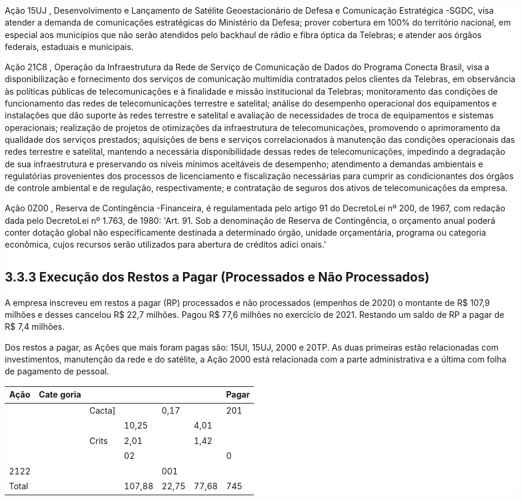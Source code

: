 Ação  15UJ , Desenvolvimento  e  Lançamento  de  Satélite  Geoestacionário  de  Defesa  e Comunicação Estratégica -SGDC, visa atender a demanda de comunicações estratégicas do Ministério  da  Defesa;  prover  cobertura  em  100%  do  território  nacional,  em  especial  aos municípios  que  não  serão  atendidos  pelo backhaul de  rádio  e  fibra  óptica  da  Telebras;  e atender aos órgãos federais, estaduais e municipais.

Ação 21C8 ,  Operação  da  Infraestrutura  da  Rede  de  Serviço  de  Comunicação  de  Dados  do Programa Conecta Brasil, visa a disponibilização e fornecimento dos serviços de comunicação multimídia contratados pelos clientes da Telebras, em observância às políticas públicas de telecomunicações  e  à  finalidade  e  missão  institucional  da  Telebras;  monitoramento  das condições de funcionamento das redes de telecomunicações terrestre e satelital; análise do desempenho operacional dos equipamentos e instalações que dão suporte às redes terrestre e satelital e avaliação de necessidades de troca de equipamentos e sistemas operacionais; realização de projetos de otimizações da infraestrutura de telecomunicações, promovendo o aprimoramento  da  qualidade  dos  serviços  prestados; aquisições de bens  e serviços correlacionados  à  manutenção  das  condições  operacionais  das  redes  terrestre  e  satelital, mantendo  a  necessária  disponibilidade  dessas  redes  de  telecomunicações,  impedindo  a degradação de sua infraestrutura e preservando os níveis mínimos aceitáveis de desempenho; atendimento a demandas  ambientais e regulatórias provenientes dos processos de licenciamento  e  fiscalização  necessárias  para  cumprir  as  condicionantes  dos  órgãos  de controle ambiental e de regulação, respectivamente; e contratação de seguros dos ativos de telecomunicações da empresa.

Ação 0Z00 , Reserva de Contingência -Financeira, é regulamentada pelo artigo 91 do DecretoLei nº 200, de 1967, com redação dada pelo DecretoLei nº 1.763, de 1980: 'Art. 91. Sob a denominação de Reserva de Contingência, o orçamento anual poderá conter dotação global não especificamente destinada a determinado órgão, unidade orçamentária, programa ou categoria econômica, cujos recursos serão utilizados para abertura de créditos adici onais.'

## 3.3.3 Execução dos Restos a Pagar (Processados e Não Processados)

A  empresa  inscreveu  em  restos  a  pagar  (RP)  processados  e  não  processados (empenhos de 2020) o montante de R$ 107,9 milhões e desses cancelou R$ 22,7 milhões. Pagou R$ 77,6 milhões no exercício de 2021. Restando um saldo de RP a pagar de R$ 7,4 milhões.



Dos restos a pagar, as Ações que mais foram pagas são: 15UI, 15UJ, 2000 e 20TP. As duas primeiras estão relacionadas com investimentos, manutenção da rede e do satélite, a Ação 2000 está relacionada com a parte administrativa e a última com folha de pagamento de pessoal.

| Ação   | Cate goria   |        |        |       |       | Pagar   |
|--------|--------------|--------|--------|-------|-------|---------|
|        |              | Cacta] |        | 0,17  |       | 201     |
|        |              |        | 10,25  |       | 4,01  |         |
|        |              | Crits  | 2,01   |       | 1,42  |         |
|        |              |        | 02     |       |       | 0       |
| 2122   |              |        |        | 001   |       |         |
| Total  |              |        | 107,88 | 22,75 | 77,68 | 745     |
